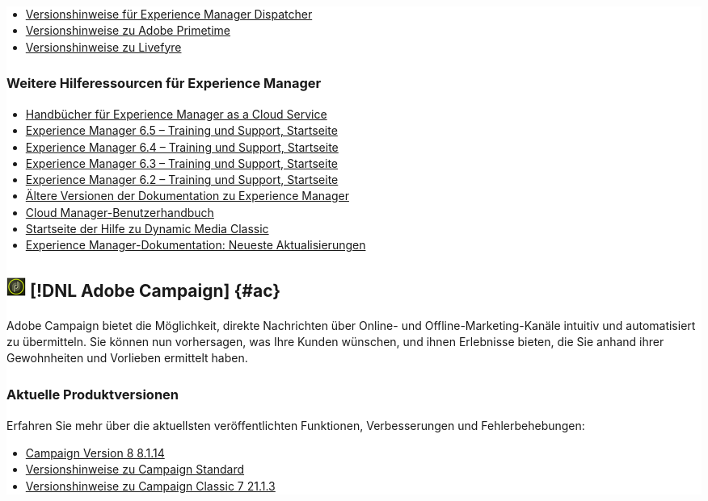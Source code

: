 * [Versionshinweise für Experience Manager Dispatcher](https://experienceleague.adobe.com/docs/experience-manager-dispatcher/using/getting-started/release-notes.html?lang=de)
* [Versionshinweise zu Adobe Primetime](https://experienceleague.adobe.com/docs/primetime/release-notes/home.html?lang=de)
* [Versionshinweise zu Livefyre](https://experienceleague.adobe.com/docs/livefyre/using/release-notes/c-rn.html?lang=de)

### Weitere Hilferessourcen für Experience Manager

* [Handbücher für Experience Manager as a Cloud Service](https://experienceleague.adobe.com/docs/experience-manager-cloud-service/landing/home.html?lang=de)
* [Experience Manager 6.5 – Training und Support, Startseite](https://experienceleague.adobe.com/docs/experience-manager-65/deploying/home.html?lang=de)
* [Experience Manager 6.4 – Training und Support, Startseite](https://experienceleague.adobe.com/docs/experience-manager-64.html?lang=de)
* [Experience Manager 6.3 – Training und Support, Startseite](https://experienceleague.adobe.com/docs/experience-manager-release-information/aem-release-updates/previous-updates/aem-previous-versions.html?lang=de)
* [Experience Manager 6.2 – Training und Support, Startseite](https://experienceleague.adobe.com/docs/experience-manager-release-information/aem-release-updates/previous-updates/aem-previous-versions.html?lang=de#previous-updates)
* [Ältere Versionen der Dokumentation zu Experience Manager](https://experienceleague.adobe.com/docs/experience-manager-release-information/aem-release-updates/previous-updates/aem-previous-versions.html?lang=en#previous-updates)
* [Cloud Manager-Benutzerhandbuch](https://experienceleague.adobe.com/docs/experience-manager-cloud-manager/using/introduction-to-cloud-manager.html?lang=de)
* [Startseite der Hilfe zu Dynamic Media Classic](https://experienceleague.adobe.com/docs/dynamic-media-classic/using/home.html?lang=de)
* [Experience Manager-Dokumentation: Neueste Aktualisierungen](https://experienceleague.adobe.com/docs/experience-manager-release-information/aem-release-updates/doc-updates/documentation-updates.html?lang=de#aem-as-a-cloud-service)

## ![Symbol](/assets/campaign.png) [!DNL Adobe Campaign] {#ac}

Adobe Campaign bietet die Möglichkeit, direkte Nachrichten über Online- und Offline-Marketing-Kanäle intuitiv und automatisiert zu übermitteln. Sie können nun vorhersagen, was Ihre Kunden wünschen, und ihnen Erlebnisse bieten, die Sie anhand ihrer Gewohnheiten und Vorlieben ermittelt haben.

### Aktuelle Produktversionen

Erfahren Sie mehr über die aktuellsten veröffentlichten Funktionen, Verbesserungen und Fehlerbehebungen:

* [Campaign Version 8 8.1.14](https://experienceleague.adobe.com/docs/campaign/campaign-v8/start/release-notes.html?lang=de)
* [Versionshinweise zu Campaign Standard](https://experienceleague.adobe.com/docs/campaign-standard/using/release-notes/release-notes.html?lang=de)
* [Versionshinweise zu Campaign Classic 7 21.1.3 ](https://experienceleague.adobe.com/docs/campaign-classic/using/release-notes/latest-release.html?lang=de)


